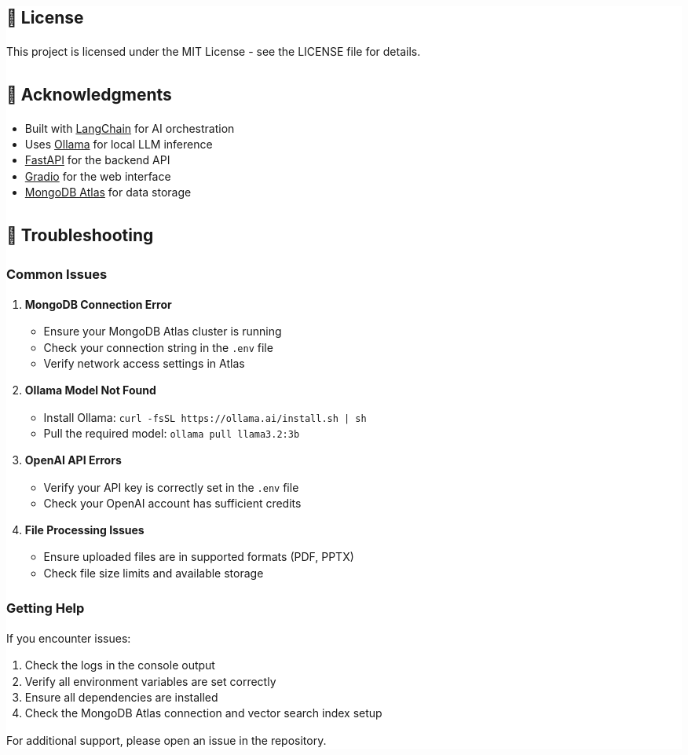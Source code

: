 ## 📝 License

This project is licensed under the MIT License - see the LICENSE file for details.

## 🙏 Acknowledgments

- Built with [LangChain](https://langchain.com/) for AI orchestration
- Uses [Ollama](https://ollama.ai/) for local LLM inference
- [FastAPI](https://fastapi.tiangolo.com/) for the backend API
- [Gradio](https://gradio.app/) for the web interface
- [MongoDB Atlas](https://www.mongodb.com/atlas) for data storage

## 🐛 Troubleshooting

### Common Issues

1. **MongoDB Connection Error**
   - Ensure your MongoDB Atlas cluster is running
   - Check your connection string in the `.env` file
   - Verify network access settings in Atlas

2. **Ollama Model Not Found**
   - Install Ollama: `curl -fsSL https://ollama.ai/install.sh | sh`
   - Pull the required model: `ollama pull llama3.2:3b`

3. **OpenAI API Errors**
   - Verify your API key is correctly set in the `.env` file
   - Check your OpenAI account has sufficient credits

4. **File Processing Issues**
   - Ensure uploaded files are in supported formats (PDF, PPTX)
   - Check file size limits and available storage

### Getting Help

If you encounter issues:
1. Check the logs in the console output
2. Verify all environment variables are set correctly
3. Ensure all dependencies are installed
4. Check the MongoDB Atlas connection and vector search index setup

For additional support, please open an issue in the repository.
